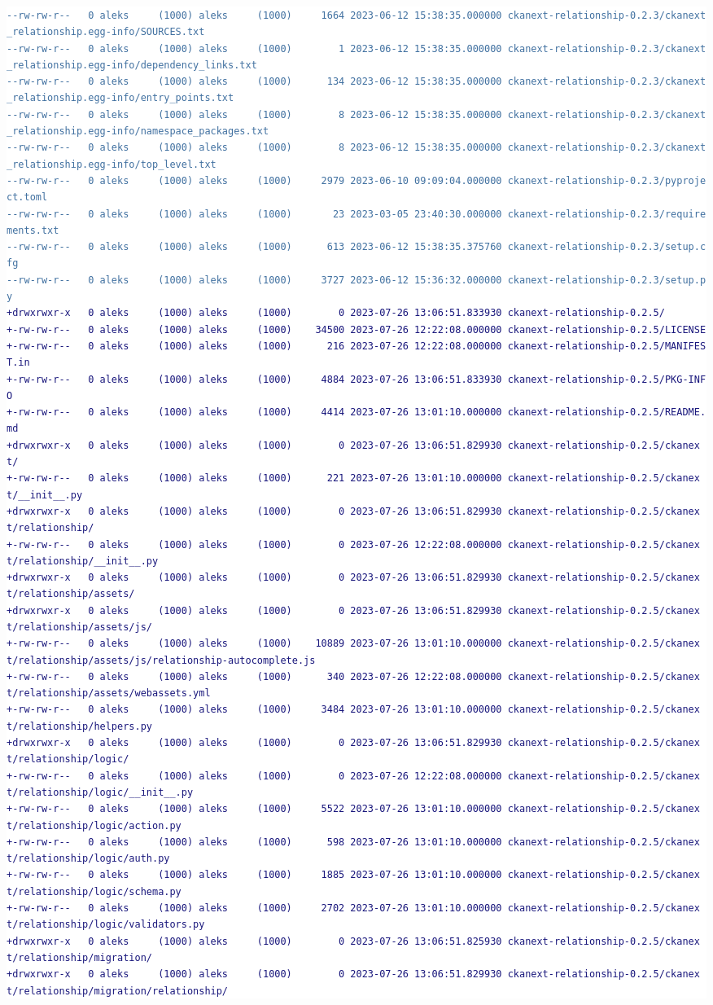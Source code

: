 ```diff
--rw-rw-r--   0 aleks     (1000) aleks     (1000)     1664 2023-06-12 15:38:35.000000 ckanext-relationship-0.2.3/ckanext_relationship.egg-info/SOURCES.txt
--rw-rw-r--   0 aleks     (1000) aleks     (1000)        1 2023-06-12 15:38:35.000000 ckanext-relationship-0.2.3/ckanext_relationship.egg-info/dependency_links.txt
--rw-rw-r--   0 aleks     (1000) aleks     (1000)      134 2023-06-12 15:38:35.000000 ckanext-relationship-0.2.3/ckanext_relationship.egg-info/entry_points.txt
--rw-rw-r--   0 aleks     (1000) aleks     (1000)        8 2023-06-12 15:38:35.000000 ckanext-relationship-0.2.3/ckanext_relationship.egg-info/namespace_packages.txt
--rw-rw-r--   0 aleks     (1000) aleks     (1000)        8 2023-06-12 15:38:35.000000 ckanext-relationship-0.2.3/ckanext_relationship.egg-info/top_level.txt
--rw-rw-r--   0 aleks     (1000) aleks     (1000)     2979 2023-06-10 09:09:04.000000 ckanext-relationship-0.2.3/pyproject.toml
--rw-rw-r--   0 aleks     (1000) aleks     (1000)       23 2023-03-05 23:40:30.000000 ckanext-relationship-0.2.3/requirements.txt
--rw-rw-r--   0 aleks     (1000) aleks     (1000)      613 2023-06-12 15:38:35.375760 ckanext-relationship-0.2.3/setup.cfg
--rw-rw-r--   0 aleks     (1000) aleks     (1000)     3727 2023-06-12 15:36:32.000000 ckanext-relationship-0.2.3/setup.py
+drwxrwxr-x   0 aleks     (1000) aleks     (1000)        0 2023-07-26 13:06:51.833930 ckanext-relationship-0.2.5/
+-rw-rw-r--   0 aleks     (1000) aleks     (1000)    34500 2023-07-26 12:22:08.000000 ckanext-relationship-0.2.5/LICENSE
+-rw-rw-r--   0 aleks     (1000) aleks     (1000)      216 2023-07-26 12:22:08.000000 ckanext-relationship-0.2.5/MANIFEST.in
+-rw-rw-r--   0 aleks     (1000) aleks     (1000)     4884 2023-07-26 13:06:51.833930 ckanext-relationship-0.2.5/PKG-INFO
+-rw-rw-r--   0 aleks     (1000) aleks     (1000)     4414 2023-07-26 13:01:10.000000 ckanext-relationship-0.2.5/README.md
+drwxrwxr-x   0 aleks     (1000) aleks     (1000)        0 2023-07-26 13:06:51.829930 ckanext-relationship-0.2.5/ckanext/
+-rw-rw-r--   0 aleks     (1000) aleks     (1000)      221 2023-07-26 13:01:10.000000 ckanext-relationship-0.2.5/ckanext/__init__.py
+drwxrwxr-x   0 aleks     (1000) aleks     (1000)        0 2023-07-26 13:06:51.829930 ckanext-relationship-0.2.5/ckanext/relationship/
+-rw-rw-r--   0 aleks     (1000) aleks     (1000)        0 2023-07-26 12:22:08.000000 ckanext-relationship-0.2.5/ckanext/relationship/__init__.py
+drwxrwxr-x   0 aleks     (1000) aleks     (1000)        0 2023-07-26 13:06:51.829930 ckanext-relationship-0.2.5/ckanext/relationship/assets/
+drwxrwxr-x   0 aleks     (1000) aleks     (1000)        0 2023-07-26 13:06:51.829930 ckanext-relationship-0.2.5/ckanext/relationship/assets/js/
+-rw-rw-r--   0 aleks     (1000) aleks     (1000)    10889 2023-07-26 13:01:10.000000 ckanext-relationship-0.2.5/ckanext/relationship/assets/js/relationship-autocomplete.js
+-rw-rw-r--   0 aleks     (1000) aleks     (1000)      340 2023-07-26 12:22:08.000000 ckanext-relationship-0.2.5/ckanext/relationship/assets/webassets.yml
+-rw-rw-r--   0 aleks     (1000) aleks     (1000)     3484 2023-07-26 13:01:10.000000 ckanext-relationship-0.2.5/ckanext/relationship/helpers.py
+drwxrwxr-x   0 aleks     (1000) aleks     (1000)        0 2023-07-26 13:06:51.829930 ckanext-relationship-0.2.5/ckanext/relationship/logic/
+-rw-rw-r--   0 aleks     (1000) aleks     (1000)        0 2023-07-26 12:22:08.000000 ckanext-relationship-0.2.5/ckanext/relationship/logic/__init__.py
+-rw-rw-r--   0 aleks     (1000) aleks     (1000)     5522 2023-07-26 13:01:10.000000 ckanext-relationship-0.2.5/ckanext/relationship/logic/action.py
+-rw-rw-r--   0 aleks     (1000) aleks     (1000)      598 2023-07-26 13:01:10.000000 ckanext-relationship-0.2.5/ckanext/relationship/logic/auth.py
+-rw-rw-r--   0 aleks     (1000) aleks     (1000)     1885 2023-07-26 13:01:10.000000 ckanext-relationship-0.2.5/ckanext/relationship/logic/schema.py
+-rw-rw-r--   0 aleks     (1000) aleks     (1000)     2702 2023-07-26 13:01:10.000000 ckanext-relationship-0.2.5/ckanext/relationship/logic/validators.py
+drwxrwxr-x   0 aleks     (1000) aleks     (1000)        0 2023-07-26 13:06:51.825930 ckanext-relationship-0.2.5/ckanext/relationship/migration/
+drwxrwxr-x   0 aleks     (1000) aleks     (1000)        0 2023-07-26 13:06:51.829930 ckanext-relationship-0.2.5/ckanext/relationship/migration/relationship/
```